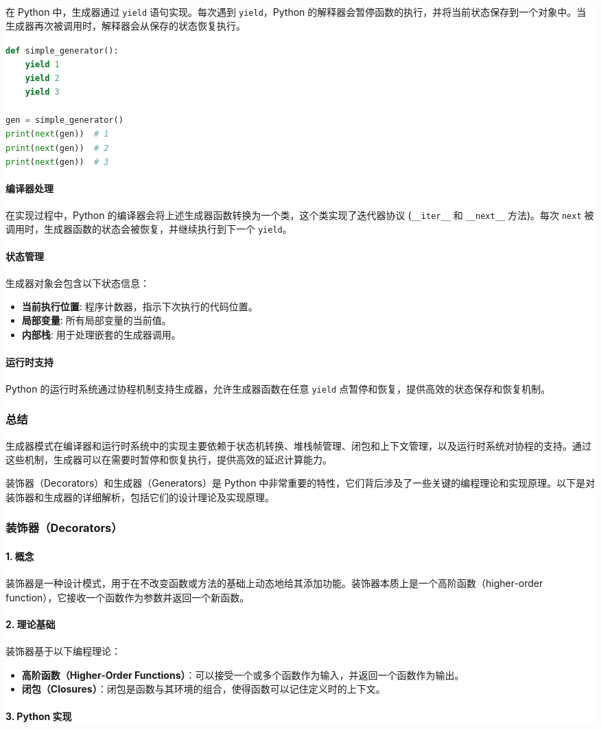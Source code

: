 在 Python 中，生成器通过 `yield` 语句实现。每次遇到 `yield`，Python 的解释器会暂停函数的执行，并将当前状态保存到一个对象中。当生成器再次被调用时，解释器会从保存的状态恢复执行。

```python
def simple_generator():
    yield 1
    yield 2
    yield 3

gen = simple_generator()
print(next(gen))  # 1
print(next(gen))  # 2
print(next(gen))  # 3
```

#### 编译器处理

在实现过程中，Python 的编译器会将上述生成器函数转换为一个类，这个类实现了迭代器协议 (`__iter__` 和 `__next__` 方法)。每次 `next` 被调用时，生成器函数的状态会被恢复，并继续执行到下一个 `yield`。

#### 状态管理

生成器对象会包含以下状态信息：

- **当前执行位置**: 程序计数器，指示下次执行的代码位置。
- **局部变量**: 所有局部变量的当前值。
- **内部栈**: 用于处理嵌套的生成器调用。

#### 运行时支持

Python 的运行时系统通过协程机制支持生成器，允许生成器函数在任意 `yield` 点暂停和恢复，提供高效的状态保存和恢复机制。

### 总结

生成器模式在编译器和运行时系统中的实现主要依赖于状态机转换、堆栈帧管理、闭包和上下文管理，以及运行时系统对协程的支持。通过这些机制，生成器可以在需要时暂停和恢复执行，提供高效的延迟计算能力。





装饰器（Decorators）和生成器（Generators）是 Python 中非常重要的特性，它们背后涉及了一些关键的编程理论和实现原理。以下是对装饰器和生成器的详细解析，包括它们的设计理论及实现原理。

### 装饰器（Decorators）

#### 1. 概念

装饰器是一种设计模式，用于在不改变函数或方法的基础上动态地给其添加功能。装饰器本质上是一个高阶函数（higher-order function），它接收一个函数作为参数并返回一个新函数。

#### 2. 理论基础

装饰器基于以下编程理论：

- **高阶函数（Higher-Order Functions）**：可以接受一个或多个函数作为输入，并返回一个函数作为输出。
- **闭包（Closures）**：闭包是函数与其环境的组合，使得函数可以记住定义时的上下文。

#### 3. Python 实现
